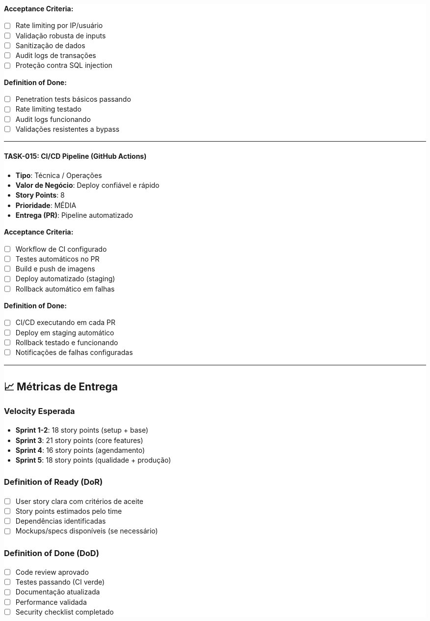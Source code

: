 **Acceptance Criteria:**
- [ ] Rate limiting por IP/usuário
- [ ] Validação robusta de inputs
- [ ] Sanitização de dados
- [ ] Audit logs de transações
- [ ] Proteção contra SQL injection

**Definition of Done:**
- [ ] Penetration tests básicos passando
- [ ] Rate limiting testado
- [ ] Audit logs funcionando
- [ ] Validações resistentes a bypass

---

#### **TASK-015: CI/CD Pipeline (GitHub Actions)**
- **Tipo**: Técnica / Operações  
- **Valor de Negócio**: Deploy confiável e rápido
- **Story Points**: 8
- **Prioridade**: MÉDIA
- **Entrega (PR)**: Pipeline automatizado

**Acceptance Criteria:**
- [ ] Workflow de CI configurado
- [ ] Testes automáticos no PR
- [ ] Build e push de imagens
- [ ] Deploy automatizado (staging)
- [ ] Rollback automático em falhas

**Definition of Done:**
- [ ] CI/CD executando em cada PR
- [ ] Deploy em staging automático
- [ ] Rollback testado e funcionando
- [ ] Notificações de falhas configuradas

---

## 📈 Métricas de Entrega

### Velocity Esperada
- **Sprint 1-2**: 18 story points (setup + base)
- **Sprint 3**: 21 story points (core features)  
- **Sprint 4**: 16 story points (agendamento)
- **Sprint 5**: 18 story points (qualidade + produção)

### Definition of Ready (DoR)
- [ ] User story clara com critérios de aceite
- [ ] Story points estimados pelo time
- [ ] Dependências identificadas
- [ ] Mockups/specs disponíveis (se necessário)

### Definition of Done (DoD)
- [ ] Code review aprovado
- [ ] Testes passando (CI verde)
- [ ] Documentação atualizada
- [ ] Performance validada
- [ ] Security checklist completado
